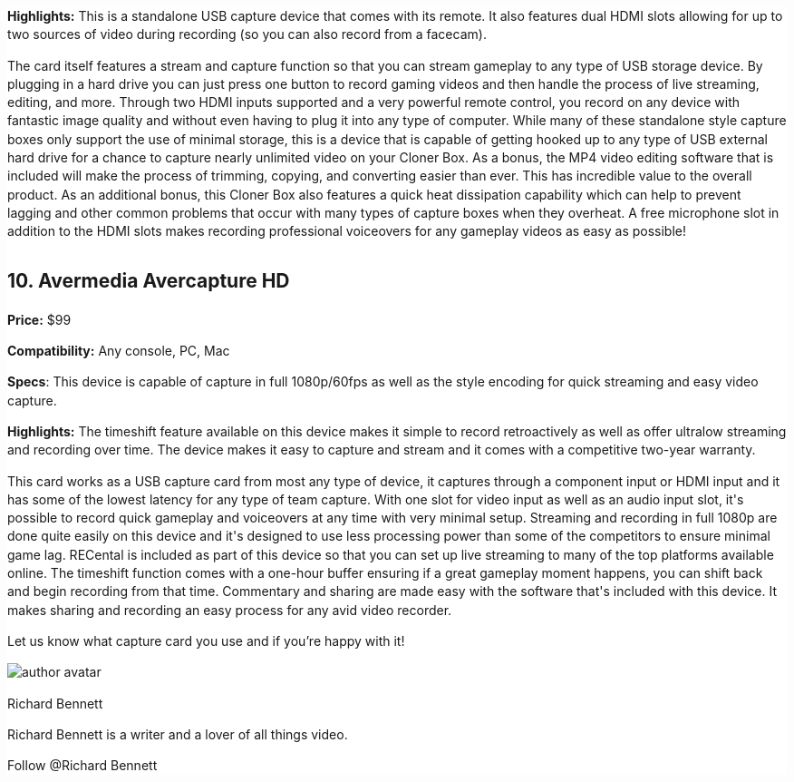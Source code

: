 **Highlights:** This is a standalone USB capture device that comes with its remote. It also features dual HDMI slots allowing for up to two sources of video during recording (so you can also record from a facecam).

The card itself features a stream and capture function so that you can stream gameplay to any type of USB storage device. By plugging in a hard drive you can just press one button to record gaming videos and then handle the process of live streaming, editing, and more. Through two HDMI inputs supported and a very powerful remote control, you record on any device with fantastic image quality and without even having to plug it into any type of computer. While many of these standalone style capture boxes only support the use of minimal storage, this is a device that is capable of getting hooked up to any type of USB external hard drive for a chance to capture nearly unlimited video on your Cloner Box. As a bonus, the MP4 video editing software that is included will make the process of trimming, copying, and converting easier than ever. This has incredible value to the overall product. As an additional bonus, this Cloner Box also features a quick heat dissipation capability which can help to prevent lagging and other common problems that occur with many types of capture boxes when they overheat. A free microphone slot in addition to the HDMI slots makes recording professional voiceovers for any gameplay videos as easy as possible!

## 10\. Avermedia Avercapture HD

**Price:** $99

**Compatibility:** Any console, PC, Mac

**Specs**: This device is capable of capture in full 1080p/60fps as well as the  style encoding for quick streaming and easy video capture.

**Highlights:** The timeshift feature available on this device makes it simple to record retroactively as well as offer ultralow streaming and recording over time. The device makes it easy to capture and stream and it comes with a competitive two-year warranty.

This card works as a USB capture card from most any type of device, it captures through a component input or HDMI input and it has some of the lowest latency for any type of team capture. With one slot for video input as well as an audio input slot, it's possible to record quick gameplay and voiceovers at any time with very minimal setup. Streaming and recording in full 1080p are done quite easily on this device and it's designed to use less processing power than some of the competitors to ensure minimal game lag. RECental is included as part of this device so that you can set up live streaming to many of the top platforms available online. The timeshift function comes with a one-hour buffer ensuring if a great gameplay moment happens, you can shift back and begin recording from that time. Commentary and sharing are made easy with the software that's included with this device. It makes sharing and recording an easy process for any avid video recorder.

Let us know what capture card you use and if you’re happy with it!

![author avatar](https://images.wondershare.com/filmora/article-images/richard-bennett.jpg)

Richard Bennett

Richard Bennett is a writer and a lover of all things video.

Follow @Richard Bennett


<ins class="adsbygoogle"
     style="display:block"
     data-ad-format="autorelaxed"
     data-ad-client="ca-pub-7571918770474297"
     data-ad-slot="1223367746"></ins>
